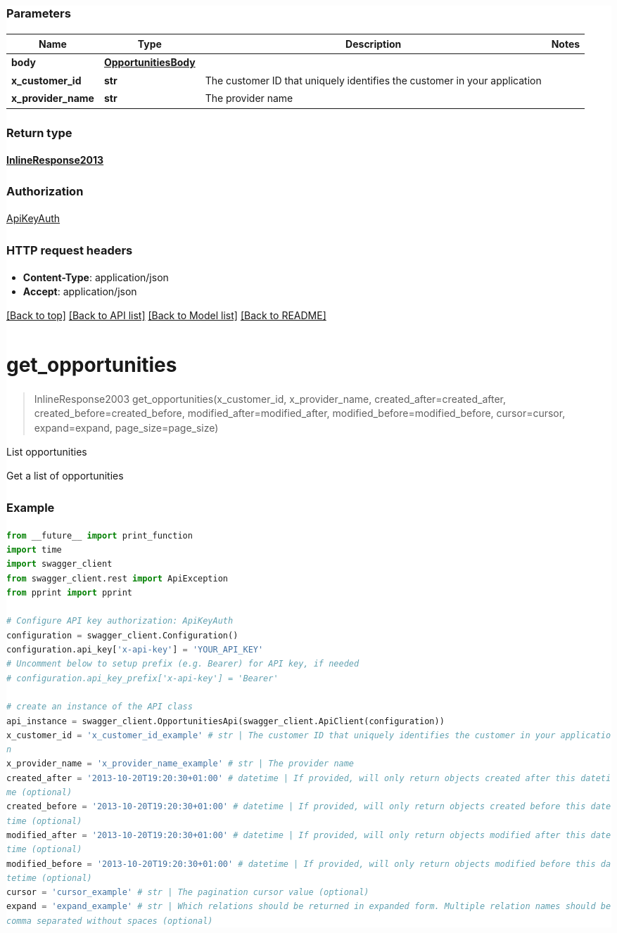 ### Parameters

Name | Type | Description  | Notes
------------- | ------------- | ------------- | -------------
 **body** | [**OpportunitiesBody**](OpportunitiesBody.md)|  | 
 **x_customer_id** | **str**| The customer ID that uniquely identifies the customer in your application | 
 **x_provider_name** | **str**| The provider name | 

### Return type

[**InlineResponse2013**](InlineResponse2013.md)

### Authorization

[ApiKeyAuth](../README.md#ApiKeyAuth)

### HTTP request headers

 - **Content-Type**: application/json
 - **Accept**: application/json

[[Back to top]](#) [[Back to API list]](../README.md#documentation-for-api-endpoints) [[Back to Model list]](../README.md#documentation-for-models) [[Back to README]](../README.md)

# **get_opportunities**
> InlineResponse2003 get_opportunities(x_customer_id, x_provider_name, created_after=created_after, created_before=created_before, modified_after=modified_after, modified_before=modified_before, cursor=cursor, expand=expand, page_size=page_size)

List opportunities

Get a list of opportunities

### Example
```python
from __future__ import print_function
import time
import swagger_client
from swagger_client.rest import ApiException
from pprint import pprint

# Configure API key authorization: ApiKeyAuth
configuration = swagger_client.Configuration()
configuration.api_key['x-api-key'] = 'YOUR_API_KEY'
# Uncomment below to setup prefix (e.g. Bearer) for API key, if needed
# configuration.api_key_prefix['x-api-key'] = 'Bearer'

# create an instance of the API class
api_instance = swagger_client.OpportunitiesApi(swagger_client.ApiClient(configuration))
x_customer_id = 'x_customer_id_example' # str | The customer ID that uniquely identifies the customer in your application
x_provider_name = 'x_provider_name_example' # str | The provider name
created_after = '2013-10-20T19:20:30+01:00' # datetime | If provided, will only return objects created after this datetime (optional)
created_before = '2013-10-20T19:20:30+01:00' # datetime | If provided, will only return objects created before this datetime (optional)
modified_after = '2013-10-20T19:20:30+01:00' # datetime | If provided, will only return objects modified after this datetime (optional)
modified_before = '2013-10-20T19:20:30+01:00' # datetime | If provided, will only return objects modified before this datetime (optional)
cursor = 'cursor_example' # str | The pagination cursor value (optional)
expand = 'expand_example' # str | Which relations should be returned in expanded form. Multiple relation names should be comma separated without spaces (optional)
```